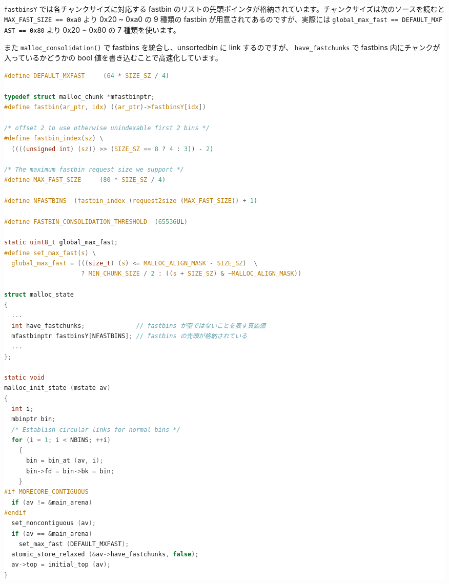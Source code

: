 `fastbinsY` では各チャンクサイズに対応する fastbin のリストの先頭ポインタが格納されています。チャンクサイズは次のソースを読むと `MAX_FAST_SIZE == 0xa0` より 0x20 ~ 0xa0 の 9 種類の fastbin が用意されてあるのですが、実際には `global_max_fast == DEFAULT_MXFAST == 0x80` より 0x20 ~ 0x80 の 7 種類を使います。

また `malloc_consolidation()` で fastbins を統合し、unsortedbin に link するのですが、 `have_fastchunks` で fastbins 内にチャンクが入っているかどうかの bool 値を書き込むことで高速化しています。

```c
#define DEFAULT_MXFAST     (64 * SIZE_SZ / 4)

typedef struct malloc_chunk *mfastbinptr;
#define fastbin(ar_ptr, idx) ((ar_ptr)->fastbinsY[idx])

/* offset 2 to use otherwise unindexable first 2 bins */
#define fastbin_index(sz) \
  ((((unsigned int) (sz)) >> (SIZE_SZ == 8 ? 4 : 3)) - 2)

/* The maximum fastbin request size we support */
#define MAX_FAST_SIZE     (80 * SIZE_SZ / 4)

#define NFASTBINS  (fastbin_index (request2size (MAX_FAST_SIZE)) + 1)

#define FASTBIN_CONSOLIDATION_THRESHOLD  (65536UL)

static uint8_t global_max_fast;
#define set_max_fast(s) \
  global_max_fast = (((size_t) (s) <= MALLOC_ALIGN_MASK - SIZE_SZ)	\
                     ? MIN_CHUNK_SIZE / 2 : ((s + SIZE_SZ) & ~MALLOC_ALIGN_MASK))

struct malloc_state
{
  ...
  int have_fastchunks;              // fastbins が空ではないことを表す真偽値
  mfastbinptr fastbinsY[NFASTBINS]; // fastbins の先頭が格納されている
  ...
};

static void
malloc_init_state (mstate av)
{
  int i;
  mbinptr bin;
  /* Establish circular links for normal bins */
  for (i = 1; i < NBINS; ++i)
    {
      bin = bin_at (av, i);
      bin->fd = bin->bk = bin;
    }
#if MORECORE_CONTIGUOUS
  if (av != &main_arena)
#endif
  set_noncontiguous (av);
  if (av == &main_arena)
    set_max_fast (DEFAULT_MXFAST);
  atomic_store_relaxed (&av->have_fastchunks, false);
  av->top = initial_top (av);
}
```
